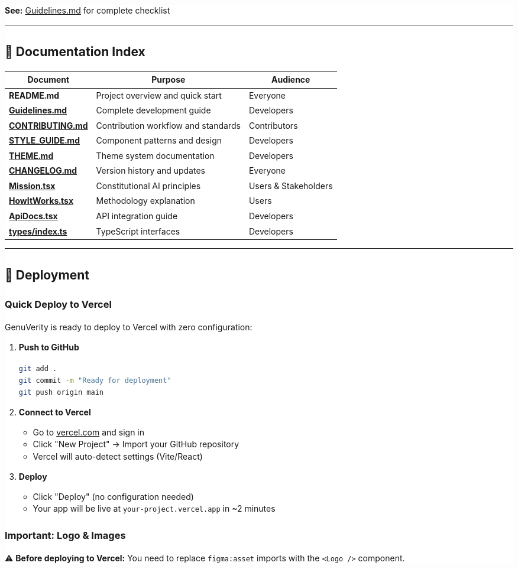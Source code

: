 **See:** [Guidelines.md](/guidelines/Guidelines.md#quality-assurance) for complete checklist

---

## 📖 Documentation Index

| Document | Purpose | Audience |
|----------|---------|----------|
| **README.md** | Project overview and quick start | Everyone |
| **[Guidelines.md](/guidelines/Guidelines.md)** | Complete development guide | Developers |
| **[CONTRIBUTING.md](/CONTRIBUTING.md)** | Contribution workflow and standards | Contributors |
| **[STYLE_GUIDE.md](/STYLE_GUIDE.md)** | Component patterns and design | Developers |
| **[THEME.md](/THEME.md)** | Theme system documentation | Developers |
| **[CHANGELOG.md](/CHANGELOG.md)** | Version history and updates | Everyone |
| **[Mission.tsx](/pages/Mission.tsx)** | Constitutional AI principles | Users & Stakeholders |
| **[HowItWorks.tsx](/pages/HowItWorks.tsx)** | Methodology explanation | Users |
| **[ApiDocs.tsx](/pages/ApiDocs.tsx)** | API integration guide | Developers |
| **[types/index.ts](/types/index.ts)** | TypeScript interfaces | Developers |

---

## 🚀 Deployment

### Quick Deploy to Vercel

GenuVerity is ready to deploy to Vercel with zero configuration:

1. **Push to GitHub**
   ```bash
   git add .
   git commit -m "Ready for deployment"
   git push origin main
   ```

2. **Connect to Vercel**
   - Go to [vercel.com](https://vercel.com) and sign in
   - Click "New Project" → Import your GitHub repository
   - Vercel will auto-detect settings (Vite/React)

3. **Deploy**
   - Click "Deploy" (no configuration needed)
   - Your app will be live at `your-project.vercel.app` in ~2 minutes

### Important: Logo & Images

⚠️ **Before deploying to Vercel:** You need to replace `figma:asset` imports with the `<Logo />` component.
